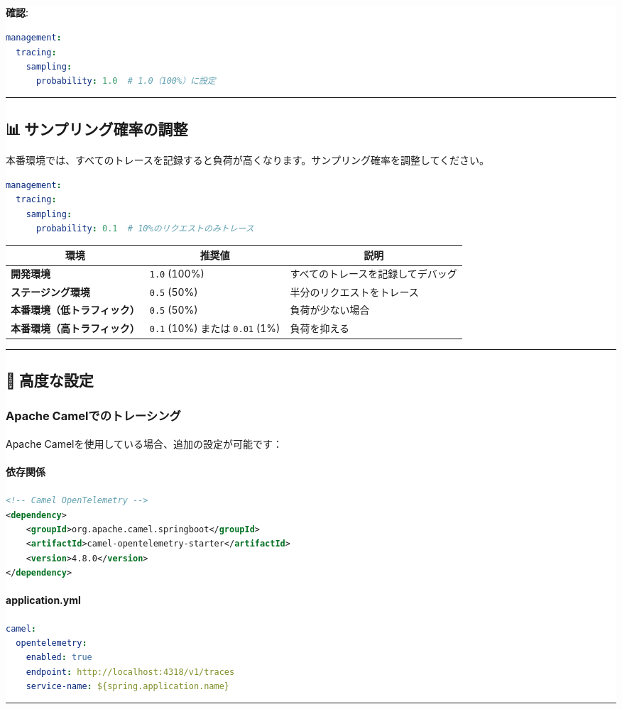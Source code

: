 **確認**:
```yaml
management:
  tracing:
    sampling:
      probability: 1.0  # 1.0（100%）に設定
```

---

## 📊 サンプリング確率の調整

本番環境では、すべてのトレースを記録すると負荷が高くなります。サンプリング確率を調整してください。

```yaml
management:
  tracing:
    sampling:
      probability: 0.1  # 10%のリクエストのみトレース
```

| 環境 | 推奨値 | 説明 |
|------|--------|------|
| **開発環境** | `1.0` (100%) | すべてのトレースを記録してデバッグ |
| **ステージング環境** | `0.5` (50%) | 半分のリクエストをトレース |
| **本番環境（低トラフィック）** | `0.5` (50%) | 負荷が少ない場合 |
| **本番環境（高トラフィック）** | `0.1` (10%) または `0.01` (1%) | 負荷を抑える |

---

## 🎯 高度な設定

### Apache Camelでのトレーシング

Apache Camelを使用している場合、追加の設定が可能です：

#### 依存関係

```xml
<!-- Camel OpenTelemetry -->
<dependency>
    <groupId>org.apache.camel.springboot</groupId>
    <artifactId>camel-opentelemetry-starter</artifactId>
    <version>4.8.0</version>
</dependency>
```

#### application.yml

```yaml
camel:
  opentelemetry:
    enabled: true
    endpoint: http://localhost:4318/v1/traces
    service-name: ${spring.application.name}
```

---